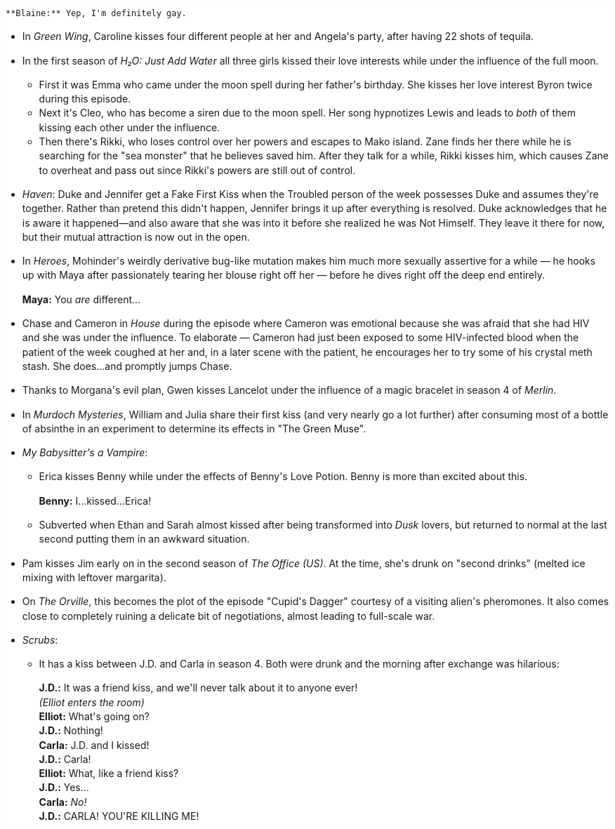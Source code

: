     **Blaine:** Yep, I'm definitely gay.
    
-   In _Green Wing_, Caroline kisses four different people at her and Angela's party, after having 22 shots of tequila.
-   In the first season of _H₂O: Just Add Water_ all three girls kissed their love interests while under the influence of the full moon.
    -   First it was Emma who came under the moon spell during her father's birthday. She kisses her love interest Byron twice during this episode.
    -   Next it's Cleo, who has become a siren due to the moon spell. Her song hypnotizes Lewis and leads to _both_ of them kissing each other under the influence.
    -   Then there's Rikki, who loses control over her powers and escapes to Mako island. Zane finds her there while he is searching for the "sea monster" that he believes saved him. After they talk for a while, Rikki kisses him, which causes Zane to overheat and pass out since Rikki's powers are still out of control.
-   _Haven_: Duke and Jennifer get a Fake First Kiss when the Troubled person of the week possesses Duke and assumes they're together. Rather than pretend this didn't happen, Jennifer brings it up after everything is resolved. Duke acknowledges that he is aware it happened—and also aware that she was into it before she realized he was Not Himself. They leave it there for now, but their mutual attraction is now out in the open.
-   In _Heroes_, Mohinder's weirdly derivative bug-like mutation makes him much more sexually assertive for a while — he hooks up with Maya after passionately tearing her blouse right off her — before he dives right off the deep end entirely.
    
    **Maya:** You _are_ different...
    
-   Chase and Cameron in _House_ during the episode where Cameron was emotional because she was afraid that she had HIV and she was under the influence. To elaborate — Cameron had just been exposed to some HIV-infected blood when the patient of the week coughed at her and, in a later scene with the patient, he encourages her to try some of his crystal meth stash. She does...and promptly jumps Chase.
-   Thanks to Morgana's evil plan, Gwen kisses Lancelot under the influence of a magic bracelet in season 4 of _Merlin_.
-   In _Murdoch Mysteries_, William and Julia share their first kiss (and very nearly go a lot further) after consuming most of a bottle of absinthe in an experiment to determine its effects in "The Green Muse".
-   _My Babysitter's a Vampire_:
    -   Erica kisses Benny while under the effects of Benny's Love Potion. Benny is more than excited about this.
        
        **Benny:** I...kissed...Erica!
        
    -   Subverted when Ethan and Sarah almost kissed after being transformed into _Dusk_ lovers, but returned to normal at the last second putting them in an awkward situation.
-   Pam kisses Jim early on in the second season of _The Office (US)_. At the time, she's drunk on "second drinks" (melted ice mixing with leftover margarita).
-   On _The Orville_, this becomes the plot of the episode "Cupid's Dagger" courtesy of a visiting alien's pheromones. It also comes close to completely ruining a delicate bit of negotiations, almost leading to full-scale war.
-   _Scrubs_:
    -   It has a kiss between J.D. and Carla in season 4. Both were drunk and the morning after exchange was hilarious:
        
        **J.D.:** It was a friend kiss, and we'll never talk about it to anyone ever!  
        _(Elliot enters the room)_  
        **Elliot:** What's going on?  
        **J.D.:** Nothing!  
        **Carla:** J.D. and I kissed!  
        **J.D.:** Carla!  
        **Elliot:** What, like a friend kiss?  
        **J.D.:** Yes...  
        **Carla:** _No!_  
        **J.D.:** CARLA! YOU'RE KILLING ME!
        